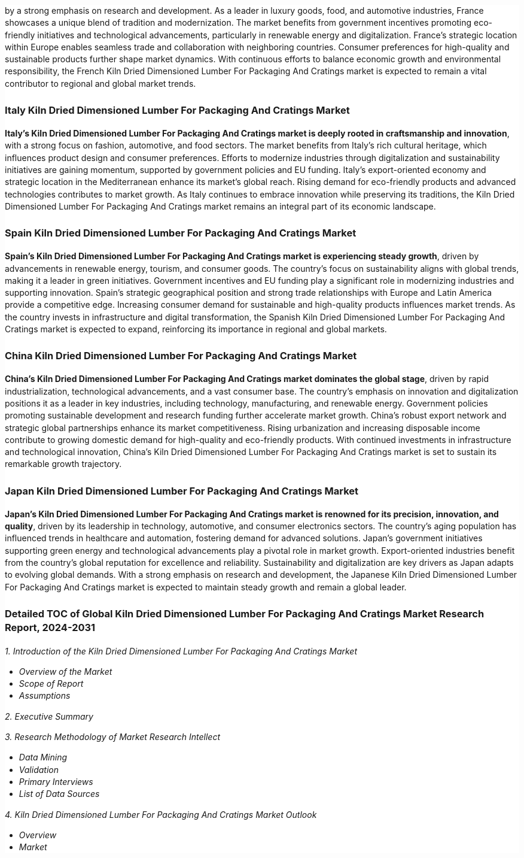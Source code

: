 by a strong emphasis on research and development. As a leader in luxury goods, food, and automotive industries, France showcases a unique blend of tradition and modernization. The market benefits from government incentives promoting eco-friendly initiatives and technological advancements, particularly in renewable energy and digitalization. France&rsquo;s strategic location within Europe enables seamless trade and collaboration with neighboring countries. Consumer preferences for high-quality and sustainable products further shape market dynamics. With continuous efforts to balance economic growth and environmental responsibility, the French Kiln Dried Dimensioned Lumber For Packaging And Cratings market is expected to remain a vital contributor to regional and global market trends.</p><h3><strong>Italy Kiln Dried Dimensioned Lumber For Packaging And Cratings Market</strong></h3><p><strong>Italy&rsquo;s Kiln Dried Dimensioned Lumber For Packaging And Cratings market is deeply rooted in craftsmanship and innovation</strong>, with a strong focus on fashion, automotive, and food sectors. The market benefits from Italy&rsquo;s rich cultural heritage, which influences product design and consumer preferences. Efforts to modernize industries through digitalization and sustainability initiatives are gaining momentum, supported by government policies and EU funding. Italy&rsquo;s export-oriented economy and strategic location in the Mediterranean enhance its market&rsquo;s global reach. Rising demand for eco-friendly products and advanced technologies contributes to market growth. As Italy continues to embrace innovation while preserving its traditions, the Kiln Dried Dimensioned Lumber For Packaging And Cratings market remains an integral part of its economic landscape.</p><h3><strong>Spain Kiln Dried Dimensioned Lumber For Packaging And Cratings Market</strong></h3><p><strong>Spain&rsquo;s Kiln Dried Dimensioned Lumber For Packaging And Cratings market is experiencing steady growth</strong>, driven by advancements in renewable energy, tourism, and consumer goods. The country&rsquo;s focus on sustainability aligns with global trends, making it a leader in green initiatives. Government incentives and EU funding play a significant role in modernizing industries and supporting innovation. Spain&rsquo;s strategic geographical position and strong trade relationships with Europe and Latin America provide a competitive edge. Increasing consumer demand for sustainable and high-quality products influences market trends. As the country invests in infrastructure and digital transformation, the Spanish Kiln Dried Dimensioned Lumber For Packaging And Cratings market is expected to expand, reinforcing its importance in regional and global markets.</p><h3><strong>China Kiln Dried Dimensioned Lumber For Packaging And Cratings Market</strong></h3><p><strong>China&rsquo;s Kiln Dried Dimensioned Lumber For Packaging And Cratings market dominates the global stage</strong>, driven by rapid industrialization, technological advancements, and a vast consumer base. The country&rsquo;s emphasis on innovation and digitalization positions it as a leader in key industries, including technology, manufacturing, and renewable energy. Government policies promoting sustainable development and research funding further accelerate market growth. China&rsquo;s robust export network and strategic global partnerships enhance its market competitiveness. Rising urbanization and increasing disposable income contribute to growing domestic demand for high-quality and eco-friendly products. With continued investments in infrastructure and technological innovation, China&rsquo;s Kiln Dried Dimensioned Lumber For Packaging And Cratings market is set to sustain its remarkable growth trajectory.</p><h3><strong>Japan Kiln Dried Dimensioned Lumber For Packaging And Cratings Market</strong></h3><p><strong>Japan&rsquo;s Kiln Dried Dimensioned Lumber For Packaging And Cratings market is renowned for its precision, innovation, and quality</strong>, driven by its leadership in technology, automotive, and consumer electronics sectors. The country&rsquo;s aging population has influenced trends in healthcare and automation, fostering demand for advanced solutions. Japan&rsquo;s government initiatives supporting green energy and technological advancements play a pivotal role in market growth. Export-oriented industries benefit from the country&rsquo;s global reputation for excellence and reliability. Sustainability and digitalization are key drivers as Japan adapts to evolving global demands. With a strong emphasis on research and development, the Japanese Kiln Dried Dimensioned Lumber For Packaging And Cratings market is expected to maintain steady growth and remain a global leader.</p><h3><span class="">Detailed TOC of Global Kiln Dried Dimensioned Lumber For Packaging And Cratings Market Research Report, 2024-2031</span></h3><p><em><span class="font-[700]">1. Introduction of the Kiln Dried Dimensioned Lumber For Packaging And Cratings Market</span></em></p><ul><li><em><span class="">Overview of the Market</span></em></li><li><em><span class="">Scope of Report</span></em></li><li><em><span class="">Assumptions</span></em></li></ul><p><em><span class="font-[700]">2. Executive Summary</span></em></p><p><em><span class="font-[700]">3. Research Methodology of Market Research Intellect</span></em></p><ul><li><em><span class="">Data Mining</span></em></li><li><em><span class="">Validation</span></em></li><li><em><span class="">Primary Interviews</span></em></li><li><em><span class="">List of Data Sources</span></em></li></ul><p><em><span class="font-[700]">4. Kiln Dried Dimensioned Lumber For Packaging And Cratings Market Outlook</span></em></p><ul><li><em><span class="">Overview</span></em></li><li><em><span class="">Market